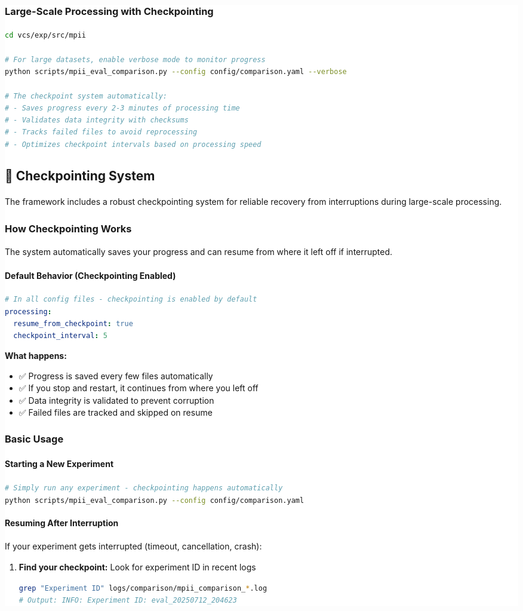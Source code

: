 ### Large-Scale Processing with Checkpointing
```bash
cd vcs/exp/src/mpii

# For large datasets, enable verbose mode to monitor progress
python scripts/mpii_eval_comparison.py --config config/comparison.yaml --verbose

# The checkpoint system automatically:
# - Saves progress every 2-3 minutes of processing time
# - Validates data integrity with checksums
# - Tracks failed files to avoid reprocessing
# - Optimizes checkpoint intervals based on processing speed
```

## 💾 Checkpointing System

The framework includes a robust checkpointing system for reliable recovery from interruptions during large-scale processing.

### **How Checkpointing Works**

The system automatically saves your progress and can resume from where it left off if interrupted.

#### **Default Behavior (Checkpointing Enabled)**
```yaml
# In all config files - checkpointing is enabled by default
processing:
  resume_from_checkpoint: true
  checkpoint_interval: 5
```

**What happens:**
- ✅ Progress is saved every few files automatically
- ✅ If you stop and restart, it continues from where you left off
- ✅ Data integrity is validated to prevent corruption
- ✅ Failed files are tracked and skipped on resume

### **Basic Usage**

#### **Starting a New Experiment**
```bash
# Simply run any experiment - checkpointing happens automatically
python scripts/mpii_eval_comparison.py --config config/comparison.yaml
```

#### **Resuming After Interruption**
If your experiment gets interrupted (timeout, cancellation, crash):

1. **Find your checkpoint:** Look for experiment ID in recent logs
   ```bash
   grep "Experiment ID" logs/comparison/mpii_comparison_*.log
   # Output: INFO: Experiment ID: eval_20250712_204623
   ```
